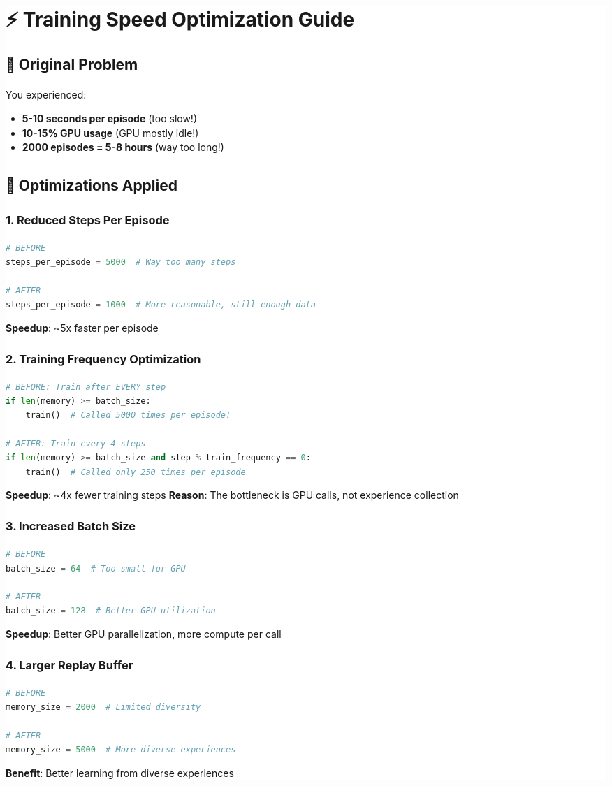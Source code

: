 # ⚡ Training Speed Optimization Guide

## 🐌 Original Problem

You experienced:
- **5-10 seconds per episode** (too slow!)
- **10-15% GPU usage** (GPU mostly idle!)
- **2000 episodes = 5-8 hours** (way too long!)

## 🚀 Optimizations Applied

### 1. Reduced Steps Per Episode
```python
# BEFORE
steps_per_episode = 5000  # Way too many steps

# AFTER
steps_per_episode = 1000  # More reasonable, still enough data
```
**Speedup**: ~5x faster per episode

### 2. Training Frequency Optimization
```python
# BEFORE: Train after EVERY step
if len(memory) >= batch_size:
    train()  # Called 5000 times per episode!

# AFTER: Train every 4 steps
if len(memory) >= batch_size and step % train_frequency == 0:
    train()  # Called only 250 times per episode
```
**Speedup**: ~4x fewer training steps
**Reason**: The bottleneck is GPU calls, not experience collection

### 3. Increased Batch Size
```python
# BEFORE
batch_size = 64  # Too small for GPU

# AFTER
batch_size = 128  # Better GPU utilization
```
**Speedup**: Better GPU parallelization, more compute per call

### 4. Larger Replay Buffer
```python
# BEFORE
memory_size = 2000  # Limited diversity

# AFTER
memory_size = 5000  # More diverse experiences
```
**Benefit**: Better learning from diverse experiences
